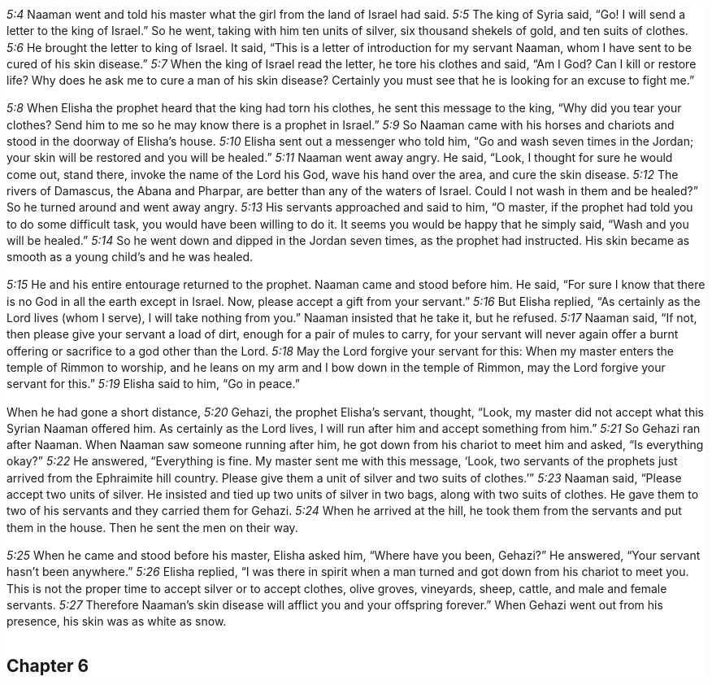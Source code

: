 <cite>5:4</cite> Naaman went and told his master what the girl from the land of Israel had said. <cite>5:5</cite> The king of Syria said, “Go! I will send a letter to the king of Israel.” So he went, taking with him ten units of silver, six thousand shekels of gold, and ten suits of clothes. <cite>5:6</cite> He brought the letter to king of Israel. It said, “This is a letter of introduction for my servant Naaman, whom I have sent to be cured of his skin disease.” <cite>5:7</cite> When the king of Israel read the letter, he tore his clothes and said, “Am I God? Can I kill or restore life? Why does he ask me to cure a man of his skin disease? Certainly you must see that he is looking for an excuse to fight me.”

<cite>5:8</cite> When Elisha the prophet heard that the king had torn his clothes, he sent this message to the king, “Why did you tear your clothes? Send him to me so he may know there is a prophet in Israel.” <cite>5:9</cite> So Naaman came with his horses and chariots and stood in the doorway of Elisha’s house. <cite>5:10</cite> Elisha sent out a messenger who told him, “Go and wash seven times in the Jordan; your skin will be restored and you will be healed.” <cite>5:11</cite> Naaman went away angry. He said, “Look, I thought for sure he would come out, stand there, invoke the name of the Lord his God, wave his hand over the area, and cure the skin disease. <cite>5:12</cite> The rivers of Damascus, the Abana and Pharpar, are better than any of the waters of Israel. Could I not wash in them and be healed?” So he turned around and went away angry. <cite>5:13</cite> His servants approached and said to him, “O master, if the prophet had told you to do some difficult task, you would have been willing to do it. It seems you would be happy that he simply said, “Wash and you will be healed.” <cite>5:14</cite> So he went down and dipped in the Jordan seven times, as the prophet had instructed. His skin became as smooth as a young child’s and he was healed.

<cite>5:15</cite> He and his entire entourage returned to the prophet. Naaman came and stood before him. He said, “For sure I know that there is no God in all the earth except in Israel. Now, please accept a gift from your servant.” <cite>5:16</cite> But Elisha replied, “As certainly as the Lord lives (whom I serve), I will take nothing from you.” Naaman insisted that he take it, but he refused. <cite>5:17</cite> Naaman said, “If not, then please give your servant a load of dirt, enough for a pair of mules to carry, for your servant will never again offer a burnt offering or sacrifice to a god other than the Lord. <cite>5:18</cite> May the Lord forgive your servant for this: When my master enters the temple of Rimmon to worship, and he leans on my arm and I bow down in the temple of Rimmon, may the Lord forgive your servant for this.” <cite>5:19</cite> Elisha said to him, “Go in peace.”

When he had gone a short distance, <cite>5:20</cite> Gehazi, the prophet Elisha’s servant, thought, “Look, my master did not accept what this Syrian Naaman offered him. As certainly as the Lord lives, I will run after him and accept something from him.” <cite>5:21</cite> So Gehazi ran after Naaman. When Naaman saw someone running after him, he got down from his chariot to meet him and asked, “Is everything okay?” <cite>5:22</cite> He answered, “Everything is fine. My master sent me with this message, ‘Look, two servants of the prophets just arrived from the Ephraimite hill country. Please give them a unit of silver and two suits of clothes.’” <cite>5:23</cite> Naaman said, “Please accept two units of silver. He insisted and tied up two units of silver in two bags, along with two suits of clothes. He gave them to two of his servants and they carried them for Gehazi. <cite>5:24</cite> When he arrived at the hill, he took them from the servants and put them in the house. Then he sent the men on their way.

<cite>5:25</cite> When he came and stood before his master, Elisha asked him, “Where have you been, Gehazi?” He answered, “Your servant hasn’t been anywhere.” <cite>5:26</cite> Elisha replied, “I was there in spirit when a man turned and got down from his chariot to meet you. This is not the proper time to accept silver or to accept clothes, olive groves, vineyards, sheep, cattle, and male and female servants. <cite>5:27</cite> Therefore Naaman’s skin disease will afflict you and your offspring forever.” When Gehazi went out from his presence, his skin was as white as snow.

## Chapter 6
